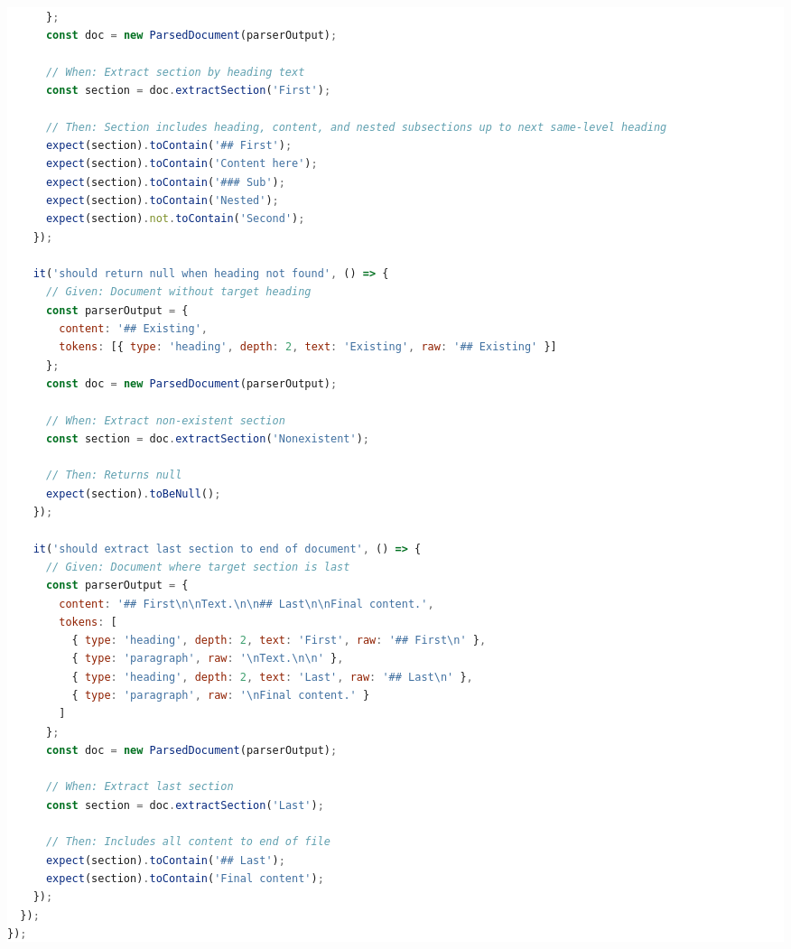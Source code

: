 ```javascript
      };
      const doc = new ParsedDocument(parserOutput);

      // When: Extract section by heading text
      const section = doc.extractSection('First');

      // Then: Section includes heading, content, and nested subsections up to next same-level heading
      expect(section).toContain('## First');
      expect(section).toContain('Content here');
      expect(section).toContain('### Sub');
      expect(section).toContain('Nested');
      expect(section).not.toContain('Second');
    });

    it('should return null when heading not found', () => {
      // Given: Document without target heading
      const parserOutput = {
        content: '## Existing',
        tokens: [{ type: 'heading', depth: 2, text: 'Existing', raw: '## Existing' }]
      };
      const doc = new ParsedDocument(parserOutput);

      // When: Extract non-existent section
      const section = doc.extractSection('Nonexistent');

      // Then: Returns null
      expect(section).toBeNull();
    });

    it('should extract last section to end of document', () => {
      // Given: Document where target section is last
      const parserOutput = {
        content: '## First\n\nText.\n\n## Last\n\nFinal content.',
        tokens: [
          { type: 'heading', depth: 2, text: 'First', raw: '## First\n' },
          { type: 'paragraph', raw: '\nText.\n\n' },
          { type: 'heading', depth: 2, text: 'Last', raw: '## Last\n' },
          { type: 'paragraph', raw: '\nFinal content.' }
        ]
      };
      const doc = new ParsedDocument(parserOutput);

      // When: Extract last section
      const section = doc.extractSection('Last');

      // Then: Includes all content to end of file
      expect(section).toContain('## Last');
      expect(section).toContain('Final content');
    });
  });
});
```
